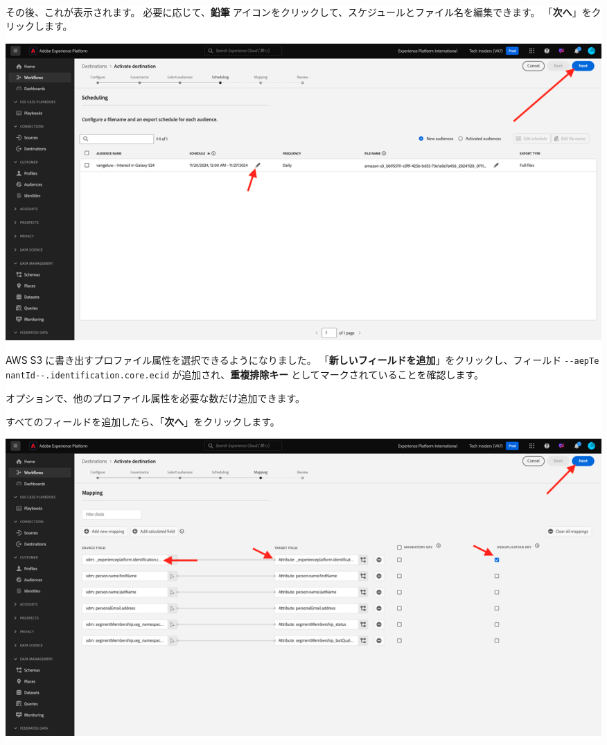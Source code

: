 その後、これが表示されます。 必要に応じて、**鉛筆** アイコンをクリックして、スケジュールとファイル名を編集できます。 「**次へ**」をクリックします。

![RTCDP](./images/s3bb.png)

AWS S3 に書き出すプロファイル属性を選択できるようになりました。 「**新しいフィールドを追加**」をクリックし、フィールド `--aepTenantId--.identification.core.ecid` が追加され、**重複排除キー** としてマークされていることを確認します。

オプションで、他のプロファイル属性を必要な数だけ追加できます。

すべてのフィールドを追加したら、「**次へ**」をクリックします。

![RTCDP](./images/s3c.png)
